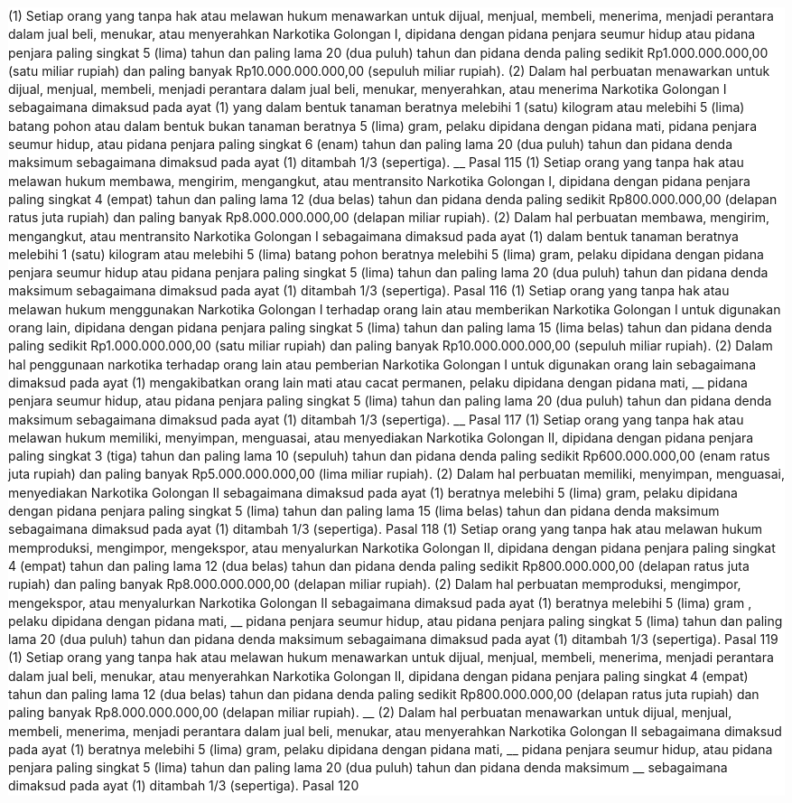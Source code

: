 (1) Setiap orang yang tanpa hak atau melawan hukum menawarkan untuk dijual, menjual, membeli, menerima, menjadi perantara dalam jual beli, menukar, atau menyerahkan Narkotika Golongan I, dipidana dengan pidana penjara seumur hidup atau pidana penjara paling singkat 5 (lima) tahun dan paling lama 20 (dua puluh) tahun dan pidana denda paling sedikit Rp1.000.000.000,00 (satu miliar rupiah) dan paling banyak Rp10.000.000.000,00 (sepuluh miliar rupiah).
(2) Dalam hal perbuatan menawarkan untuk dijual, menjual, membeli, menjadi perantara dalam jual beli, menukar, menyerahkan, atau menerima Narkotika Golongan I sebagaimana dimaksud pada ayat (1) yang dalam bentuk tanaman beratnya melebihi 1 (satu) kilogram atau melebihi 5 (lima) batang pohon atau dalam bentuk bukan tanaman beratnya 5 (lima) gram, pelaku dipidana dengan pidana mati, pidana penjara seumur hidup, atau pidana penjara paling singkat 6 (enam) tahun dan paling lama 20 (dua puluh) tahun dan pidana denda maksimum sebagaimana dimaksud pada ayat (1) ditambah 1/3 (sepertiga). __
Pasal 115
(1) Setiap orang yang tanpa hak atau melawan hukum membawa, mengirim, mengangkut, atau mentransito Narkotika Golongan I, dipidana dengan pidana penjara paling singkat 4 (empat) tahun dan paling lama 12 (dua belas) tahun dan pidana denda paling sedikit Rp800.000.000,00 (delapan ratus juta rupiah) dan paling banyak Rp8.000.000.000,00 (delapan miliar rupiah).
(2) Dalam hal perbuatan membawa, mengirim, mengangkut, atau mentransito Narkotika Golongan I sebagaimana dimaksud pada ayat (1) dalam bentuk tanaman beratnya melebihi 1 (satu) kilogram atau melebihi 5 (lima) batang pohon beratnya melebihi 5 (lima) gram, pelaku dipidana dengan pidana penjara seumur hidup atau pidana penjara paling singkat 5 (lima) tahun dan paling lama 20 (dua puluh) tahun dan pidana denda maksimum sebagaimana dimaksud pada ayat (1) ditambah 1/3 (sepertiga).
Pasal 116
(1) Setiap orang yang tanpa hak atau melawan hukum menggunakan Narkotika Golongan I terhadap orang lain atau memberikan Narkotika Golongan I untuk digunakan orang lain, dipidana dengan pidana penjara paling singkat 5 (lima) tahun dan paling lama 15 (lima belas) tahun dan pidana denda paling sedikit Rp1.000.000.000,00 (satu miliar rupiah) dan paling banyak Rp10.000.000.000,00 (sepuluh miliar rupiah).
(2) Dalam hal penggunaan narkotika terhadap orang lain atau pemberian Narkotika Golongan I untuk digunakan orang lain sebagaimana dimaksud pada ayat (1) mengakibatkan orang lain mati atau cacat permanen, pelaku dipidana dengan pidana mati, __ pidana penjara seumur hidup, atau pidana penjara paling singkat 5 (lima) tahun dan paling lama 20 (dua puluh) tahun dan pidana denda maksimum sebagaimana dimaksud pada ayat (1) ditambah 1/3 (sepertiga). __
Pasal 117
(1) Setiap orang yang tanpa hak atau melawan hukum memiliki, menyimpan, menguasai, atau menyediakan Narkotika Golongan II, dipidana dengan pidana penjara paling singkat 3 (tiga) tahun dan paling lama 10 (sepuluh) tahun dan pidana denda paling sedikit Rp600.000.000,00 (enam ratus juta rupiah) dan paling banyak Rp5.000.000.000,00 (lima miliar rupiah).
(2) Dalam hal perbuatan memiliki, menyimpan, menguasai, menyediakan Narkotika Golongan II sebagaimana dimaksud pada ayat (1) beratnya melebihi 5 (lima) gram, pelaku dipidana dengan pidana penjara paling singkat 5 (lima) tahun dan paling lama 15 (lima belas) tahun dan pidana denda maksimum sebagaimana dimaksud pada ayat (1) ditambah 1/3 (sepertiga).
Pasal 118
(1) Setiap orang yang tanpa hak atau melawan hukum memproduksi, mengimpor, mengekspor, atau menyalurkan Narkotika Golongan II, dipidana dengan pidana penjara paling singkat 4 (empat) tahun dan paling lama 12 (dua belas) tahun dan pidana denda paling sedikit Rp800.000.000,00 (delapan ratus juta rupiah) dan paling banyak Rp8.000.000.000,00 (delapan miliar rupiah).
(2) Dalam hal perbuatan memproduksi, mengimpor, mengekspor, atau menyalurkan Narkotika Golongan II sebagaimana dimaksud pada ayat (1) beratnya melebihi 5 (lima) gram , pelaku dipidana dengan pidana mati, __ pidana penjara seumur hidup, atau pidana penjara paling singkat 5 (lima) tahun dan paling lama 20 (dua puluh) tahun dan pidana denda maksimum sebagaimana dimaksud pada ayat (1) ditambah 1/3 (sepertiga).
Pasal 119
(1) Setiap orang yang tanpa hak atau melawan hukum menawarkan untuk dijual, menjual, membeli, menerima, menjadi perantara dalam jual beli, menukar, atau menyerahkan Narkotika Golongan II, dipidana dengan pidana penjara paling singkat 4 (empat) tahun dan paling lama 12 (dua belas) tahun dan pidana denda paling sedikit Rp800.000.000,00 (delapan ratus juta rupiah) dan paling banyak Rp8.000.000.000,00 (delapan miliar rupiah). __ (2) Dalam hal perbuatan menawarkan untuk dijual, menjual, membeli, menerima, menjadi perantara dalam jual beli, menukar, atau menyerahkan Narkotika Golongan II sebagaimana dimaksud pada ayat (1) beratnya melebihi 5 (lima) gram, pelaku dipidana dengan pidana mati, __ pidana penjara seumur hidup, atau pidana penjara paling singkat 5 (lima) tahun dan paling lama 20 (dua puluh) tahun dan pidana denda maksimum __ sebagaimana dimaksud pada ayat (1) ditambah 1/3 (sepertiga).
Pasal 120